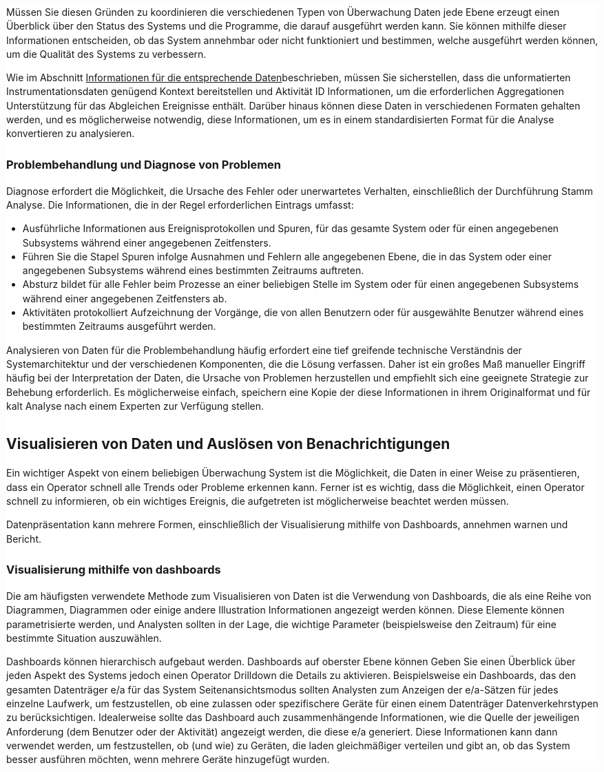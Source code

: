 Müssen Sie diesen Gründen zu koordinieren die verschiedenen Typen von Überwachung Daten jede Ebene erzeugt einen Überblick über den Status des Systems und die Programme, die darauf ausgeführt werden kann. Sie können mithilfe dieser Informationen entscheiden, ob das System annehmbar oder nicht funktioniert und bestimmen, welche ausgeführt werden können, um die Qualität des Systems zu verbessern.

Wie im Abschnitt [Informationen für die entsprechende Daten](#information-for-correlating-data)beschrieben, müssen Sie sicherstellen, dass die unformatierten Instrumentationsdaten genügend Kontext bereitstellen und Aktivität ID Informationen, um die erforderlichen Aggregationen Unterstützung für das Abgleichen Ereignisse enthält. Darüber hinaus können diese Daten in verschiedenen Formaten gehalten werden, und es möglicherweise notwendig, diese Informationen, um es in einem standardisierten Format für die Analyse konvertieren zu analysieren.

### <a name="troubleshooting-and-diagnosing-issues"></a>Problembehandlung und Diagnose von Problemen
Diagnose erfordert die Möglichkeit, die Ursache des Fehler oder unerwartetes Verhalten, einschließlich der Durchführung Stamm Analyse. Die Informationen, die in der Regel erforderlichen Eintrags umfasst:

- Ausführliche Informationen aus Ereignisprotokollen und Spuren, für das gesamte System oder für einen angegebenen Subsystems während einer angegebenen Zeitfensters.
- Führen Sie die Stapel Spuren infolge Ausnahmen und Fehlern alle angegebenen Ebene, die in das System oder einer angegebenen Subsystems während eines bestimmten Zeitraums auftreten.
- Absturz bildet für alle Fehler beim Prozesse an einer beliebigen Stelle im System oder für einen angegebenen Subsystems während einer angegebenen Zeitfensters ab.
- Aktivitäten protokolliert Aufzeichnung der Vorgänge, die von allen Benutzern oder für ausgewählte Benutzer während eines bestimmten Zeitraums ausgeführt werden.

Analysieren von Daten für die Problembehandlung häufig erfordert eine tief greifende technische Verständnis der Systemarchitektur und der verschiedenen Komponenten, die die Lösung verfassen. Daher ist ein großes Maß manueller Eingriff häufig bei der Interpretation der Daten, die Ursache von Problemen herzustellen und empfiehlt sich eine geeignete Strategie zur Behebung erforderlich. Es möglicherweise einfach, speichern eine Kopie der diese Informationen in ihrem Originalformat und für kalt Analyse nach einem Experten zur Verfügung stellen.

## <a name="visualizing-data-and-raising-alerts"></a>Visualisieren von Daten und Auslösen von Benachrichtigungen
Ein wichtiger Aspekt von einem beliebigen Überwachung System ist die Möglichkeit, die Daten in einer Weise zu präsentieren, dass ein Operator schnell alle Trends oder Probleme erkennen kann. Ferner ist es wichtig, dass die Möglichkeit, einen Operator schnell zu informieren, ob ein wichtiges Ereignis, die aufgetreten ist möglicherweise beachtet werden müssen.

Datenpräsentation kann mehrere Formen, einschließlich der Visualisierung mithilfe von Dashboards, annehmen warnen und Bericht.

### <a name="visualization-by-using-dashboards"></a>Visualisierung mithilfe von dashboards
Die am häufigsten verwendete Methode zum Visualisieren von Daten ist die Verwendung von Dashboards, die als eine Reihe von Diagrammen, Diagrammen oder einige andere Illustration Informationen angezeigt werden können. Diese Elemente können parametrisierte werden, und Analysten sollten in der Lage, die wichtige Parameter (beispielsweise den Zeitraum) für eine bestimmte Situation auszuwählen.

Dashboards können hierarchisch aufgebaut werden. Dashboards auf oberster Ebene können Geben Sie einen Überblick über jeden Aspekt des Systems jedoch einen Operator Drilldown die Details zu aktivieren. Beispielsweise ein Dashboards, das den gesamten Datenträger e/a für das System Seitenansichtsmodus sollten Analysten zum Anzeigen der e/a-Sätzen für jedes einzelne Laufwerk, um festzustellen, ob eine zulassen oder spezifischere Geräte für einen einem Datenträger Datenverkehrstypen zu berücksichtigen. Idealerweise sollte das Dashboard auch zusammenhängende Informationen, wie die Quelle der jeweiligen Anforderung (dem Benutzer oder der Aktivität) angezeigt werden, die diese e/a generiert. Diese Informationen kann dann verwendet werden, um festzustellen, ob (und wie) zu Geräten, die laden gleichmäßiger verteilen und gibt an, ob das System besser ausführen möchten, wenn mehrere Geräte hinzugefügt wurden.

